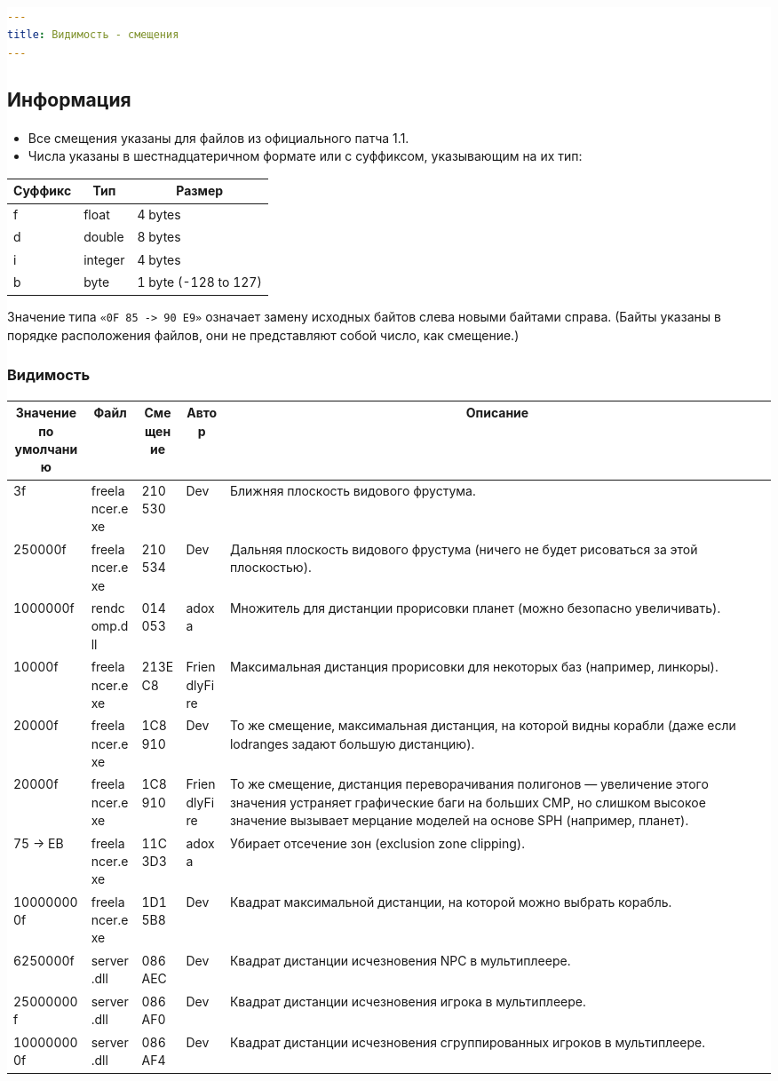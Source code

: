 ```yaml
---
title: Видимость - смещения
---
```


## Информация

- Все смещения указаны для файлов из официального патча 1.1.
- Числа указаны в шестнадцатеричном формате или с суффиксом, указывающим на их тип:

| Суффикс | Тип     | Размер               |
| ------- | ------- | -------------------- |
| f       | float   | 4 bytes              |
| d       | double  | 8 bytes              |
| i       | integer | 4 bytes              |
| b       | byte    | 1 byte (-128 to 127) |

Значение типа `«0F 85 -> 90 E9»` означает замену исходных байтов слева новыми байтами справа. (Байты указаны в порядке расположения файлов, они не представляют собой число, как смещение.)

### Видимость

| Значение по умолчанию                                                                                                                           | Файл           | Смещение | Автор         | Описание                                                                                                                                                                                                           |
| ----------------------------------------------------------------------------------------------------------------------------------------------- | -------------- | -------- | ------------- | ------------------------------------------------------------------------------------------------------------------------------------------------------------------------------------------------------------------ |
| 3f                                                                                                                                              | freelancer.exe | 210530   | Dev           | Ближняя плоскость видового фрустума.                                                                                                                                                                               |
| 250000f                                                                                                                                         | freelancer.exe | 210534   | Dev           | Дальняя плоскость видового фрустума (ничего не будет рисоваться за этой плоскостью).                                                                                                                               |
| 1000000f                                                                                                                                        | rendcomp.dll   | 014053   | adoxa         | Множитель для дистанции прорисовки планет (можно безопасно увеличивать).                                                                                                                                           |
| 10000f                                                                                                                                          | freelancer.exe | 213EC8   | FriendlyFire  | Максимальная дистанция прорисовки для некоторых баз (например, линкоры).                                                                                                                                           |
| 20000f                                                                                                                                          | freelancer.exe | 1C8910   | Dev           | То же смещение, максимальная дистанция, на которой видны корабли (даже если lodranges задают большую дистанцию).                                                                                                   |
| 20000f                                                                                                                                          | freelancer.exe | 1C8910   | FriendlyFire  | То же смещение, дистанция переворачивания полигонов — увеличение этого значения устраняет графические баги на больших CMP, но слишком высокое значение вызывает мерцание моделей на основе SPH (например, планет). |
| 75 -> EB                                                                                                                                        | freelancer.exe | 11C3D3   | adoxa         | Убирает отсечение зон (exclusion zone clipping).                                                                                                                                                                   |
| 100000000f                                                                                                                                      | freelancer.exe | 1D15B8   | Dev           | Квадрат максимальной дистанции, на которой можно выбрать корабль.                                                                                                                                                  |
| 6250000f                                                                                                                                        | server.dll     | 086AEC   | Dev           | Квадрат дистанции исчезновения NPC в мультиплеере.                                                                                                                                                                 |
| 25000000f                                                                                                                                       | server.dll     | 086AF0   | Dev           | Квадрат дистанции исчезновения игрока в мультиплеере.                                                                                                                                                              |
| 100000000f                                                                                                                                      | server.dll     | 086AF4   | Dev           | Квадрат дистанции исчезновения сгруппированных игроков в мультиплеере.                                                                                                                                             |